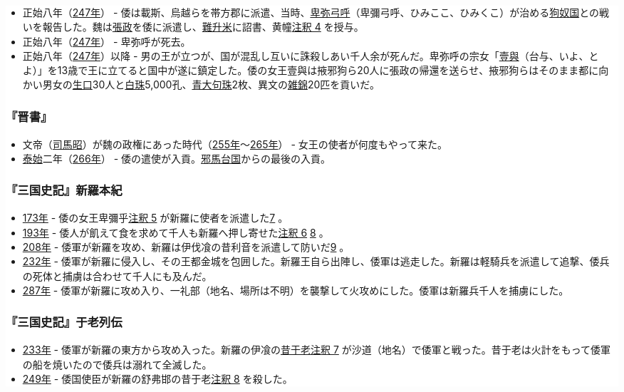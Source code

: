 - 正始八年（[247年](https://ja.wikipedia.org/wiki/247%E5%B9%B4 "247年")） - 倭は載斯、烏越らを帯方郡に派遣、当時、[卑弥弓呼](https://ja.wikipedia.org/wiki/%E5%8D%91%E5%BC%A5%E5%BC%93%E5%91%BC "卑弥弓呼")（卑彌弓呼、ひみここ、ひみくこ）が治める[狗奴国](https://ja.wikipedia.org/wiki/%E7%8B%97%E5%A5%B4%E5%9B%BD "狗奴国")との戦いを報告した。魏は[張政](https://ja.wikipedia.org/wiki/%E5%BC%B5%E6%94%BF_(%E5%A1%9E%E6%9B%B9%E6%8E%BE%E5%8F%B2) "張政 (塞曹掾史)")を倭に派遣し、[難升米](https://ja.wikipedia.org/wiki/%E9%9B%A3%E5%8D%87%E7%B1%B3 "難升米")に詔書、黄幢[注釈 4](read://https_ja.wikipedia.org/?url=https%3A%2F%2Fja.wikipedia.org%2Fwiki%2F%25E5%258D%2591%25E5%25BC%25A5%25E5%2591%25BC#cite_note-10) を授与。
- 正始八年（[247年](https://ja.wikipedia.org/wiki/247%E5%B9%B4 "247年")） - 卑弥呼が死去。
- 正始八年（[247年](https://ja.wikipedia.org/wiki/247%E5%B9%B4 "247年")）以降 - 男の王が立つが、国が混乱し互いに誅殺しあい千人余が死んだ。卑弥呼の宗女「[壹與](https://ja.wikipedia.org/wiki/%E5%8F%B0%E4%B8%8E "台与")（台与、いよ、とよ）」を13歳で王に立てると国中が遂に鎮定した。倭の女王壹與は掖邪狗ら20人に張政の帰還を送らせ、掖邪狗らはそのまま都に向かい男女の[生口](https://ja.wikipedia.org/wiki/%E7%94%9F%E5%8F%A3 "生口")30人と[白珠](https://ja.wikipedia.org/w/index.php?title=%E7%99%BD%E7%8F%A0&action=edit&redlink=1 "「白珠」 (存在しないページ)")5,000孔、[青大句珠](https://ja.wikipedia.org/w/index.php?title=%E9%9D%92%E5%A4%A7%E5%8F%A5%E7%8F%A0&action=edit&redlink=1 "「青大句珠」 (存在しないページ)")2枚、異文の[雑錦](https://ja.wikipedia.org/w/index.php?title=%E9%9B%91%E9%8C%A6&action=edit&redlink=1 "「雑錦」 (存在しないページ)")20匹を貢いだ。

### 『晋書』

- 文帝（[司馬昭](https://ja.wikipedia.org/wiki/%E5%8F%B8%E9%A6%AC%E6%98%AD "司馬昭")）が魏の政権にあった時代（[255年](https://ja.wikipedia.org/wiki/255%E5%B9%B4 "255年")～[265年](https://ja.wikipedia.org/wiki/265%E5%B9%B4 "265年")） - 女王の使者が何度もやって来た。
- [泰始](https://ja.wikipedia.org/wiki/%E6%B3%B0%E5%A7%8B_(%E6%99%8B) "泰始 (晋)")二年（[266年](https://ja.wikipedia.org/wiki/266%E5%B9%B4 "266年")） - 倭の遣使が入貢。[邪馬台国](https://ja.wikipedia.org/wiki/%E9%82%AA%E9%A6%AC%E5%8F%B0%E5%9B%BD "邪馬台国")からの最後の入貢。

### 『三国史記』新羅本紀

- [173年](https://ja.wikipedia.org/wiki/173%E5%B9%B4 "173年") - 倭の女王卑彌乎[注釈 5](read://https_ja.wikipedia.org/?url=https%3A%2F%2Fja.wikipedia.org%2Fwiki%2F%25E5%258D%2591%25E5%25BC%25A5%25E5%2591%25BC#cite_note-11) が新羅に使者を派遣した[7](read://https_ja.wikipedia.org/?url=https%3A%2F%2Fja.wikipedia.org%2Fwiki%2F%25E5%258D%2591%25E5%25BC%25A5%25E5%2591%25BC#cite_note-12) 。
- [193年](https://ja.wikipedia.org/wiki/193%E5%B9%B4 "193年") - 倭人が飢えて食を求めて千人も新羅へ押し寄せた[注釈 6](read://https_ja.wikipedia.org/?url=https%3A%2F%2Fja.wikipedia.org%2Fwiki%2F%25E5%258D%2591%25E5%25BC%25A5%25E5%2591%25BC#cite_note-13) [8](read://https_ja.wikipedia.org/?url=https%3A%2F%2Fja.wikipedia.org%2Fwiki%2F%25E5%258D%2591%25E5%25BC%25A5%25E5%2591%25BC#cite_note-14) 。
- [208年](https://ja.wikipedia.org/wiki/208%E5%B9%B4 "208年") - 倭軍が新羅を攻め、新羅は伊伐飡の昔利音を派遣して防いだ[9](read://https_ja.wikipedia.org/?url=https%3A%2F%2Fja.wikipedia.org%2Fwiki%2F%25E5%258D%2591%25E5%25BC%25A5%25E5%2591%25BC#cite_note-15) 。
- [232年](https://ja.wikipedia.org/wiki/232%E5%B9%B4 "232年") - 倭軍が新羅に侵入し、その王都金城を包囲した。新羅王自ら出陣し、倭軍は逃走した。新羅は軽騎兵を派遣して追撃、倭兵の死体と捕虜は合わせて千人にも及んだ。
- [287年](https://ja.wikipedia.org/wiki/287%E5%B9%B4 "287年") - 倭軍が新羅に攻め入り、一礼部（地名、場所は不明）を襲撃して火攻めにした。倭軍は新羅兵千人を捕虜にした。

### 『三国史記』于老列伝

- [233年](https://ja.wikipedia.org/wiki/233%E5%B9%B4 "233年") - 倭軍が新羅の東方から攻め入った。新羅の伊飡の[昔于老](https://ja.wikipedia.org/wiki/%E6%98%94%E4%BA%8E%E8%80%81 "昔于老")[注釈 7](read://https_ja.wikipedia.org/?url=https%3A%2F%2Fja.wikipedia.org%2Fwiki%2F%25E5%258D%2591%25E5%25BC%25A5%25E5%2591%25BC#cite_note-16) が沙道（地名）で倭軍と戦った。昔于老は火計をもって倭軍の船を焼いたので倭兵は溺れて全滅した。
- [249年](https://ja.wikipedia.org/wiki/249%E5%B9%B4 "249年") - 倭国使臣が新羅の舒弗邯の昔于老[注釈 8](read://https_ja.wikipedia.org/?url=https%3A%2F%2Fja.wikipedia.org%2Fwiki%2F%25E5%258D%2591%25E5%25BC%25A5%25E5%2591%25BC#cite_note-17) を殺した。
